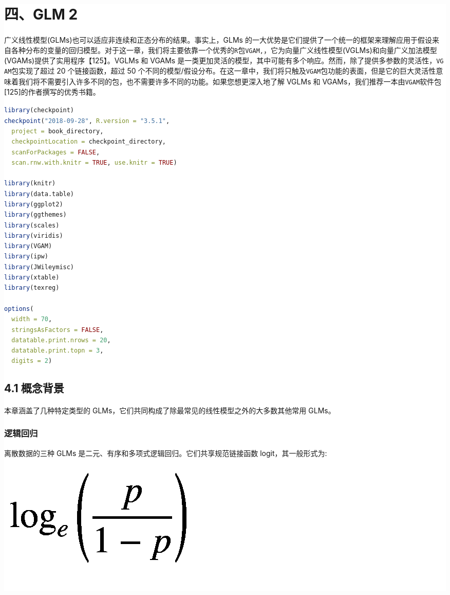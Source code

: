 # 四、GLM 2

广义线性模型(GLMs)也可以适应非连续和正态分布的结果。事实上，GLMs 的一大优势是它们提供了一个统一的框架来理解应用于假设来自各种分布的变量的回归模型。对于这一章，我们将主要依靠一个优秀的`R`包`VGAM,`，它为向量广义线性模型(VGLMs)和向量广义加法模型(VGAMs)提供了实用程序【125】。VGLMs 和 VGAMs 是一类更加灵活的模型，其中可能有多个响应。然而，除了提供多参数的灵活性，`VGAM`包实现了超过 20 个链接函数，超过 50 个不同的模型/假设分布。在这一章中，我们将只触及`VGAM`包功能的表面，但是它的巨大灵活性意味着我们将不需要引入许多不同的包，也不需要许多不同的功能。如果您想更深入地了解 VGLMs 和 VGAMs，我们推荐一本由`VGAM`软件包[125]的作者撰写的优秀书籍。

```r
library(checkpoint)
checkpoint("2018-09-28", R.version = "3.5.1",
  project = book_directory,
  checkpointLocation = checkpoint_directory,
  scanForPackages = FALSE,
  scan.rnw.with.knitr = TRUE, use.knitr = TRUE)

library(knitr)
library(data.table)
library(ggplot2)
library(ggthemes)
library(scales)
library(viridis)
library(VGAM)
library(ipw)
library(JWileymisc)
library(xtable)
library(texreg)

options(
  width = 70,
  stringsAsFactors = FALSE,
  datatable.print.nrows = 20,
  datatable.print.topn = 3,
  digits = 2)

```

## 4.1 概念背景

本章涵盖了几种特定类型的 GLMs，它们共同构成了除最常见的线性模型之外的大多数其他常用 GLMs。

### 逻辑回归

离散数据的三种 GLMs 是二元、有序和多项式逻辑回归。它们共享规范链接函数 logit，其一般形式为:

![$$ {\log}_e\left(\frac{p}{1-p}\right) $$](img/439480_1_En_4_Chapter_TeX_Equ1.png)
